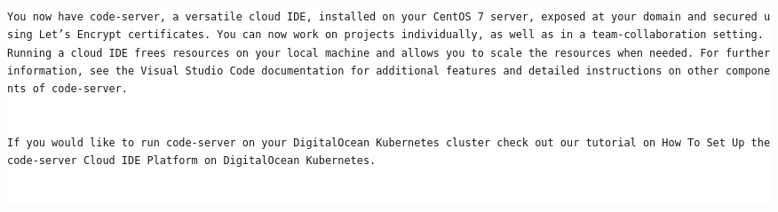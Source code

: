 ```
You now have code-server, a versatile cloud IDE, installed on your CentOS 7 server, exposed at your domain and secured using Let’s Encrypt certificates. You can now work on projects individually, as well as in a team-collaboration setting. Running a cloud IDE frees resources on your local machine and allows you to scale the resources when needed. For further information, see the Visual Studio Code documentation for additional features and detailed instructions on other components of code-server.


If you would like to run code-server on your DigitalOcean Kubernetes cluster check out our tutorial on How To Set Up the code-server Cloud IDE Platform on DigitalOcean Kubernetes.


